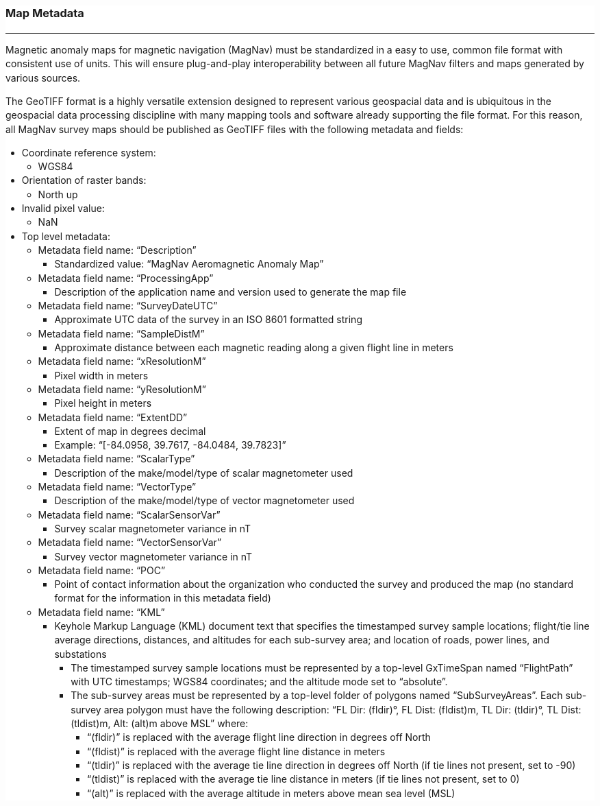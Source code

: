 ### Map Metadata

---

Magnetic anomaly maps for magnetic navigation (MagNav) must be standardized
in a easy to use, common file format with consistent use of units. This will ensure
plug-and-play interoperability between all future MagNav filters and maps generated
by various sources.

The GeoTIFF format is a highly versatile extension designed to represent various
geospacial data and is ubiquitous in the geospacial data processing discipline with
many mapping tools and software already supporting the file format. For this reason,
all MagNav survey maps should be published as GeoTIFF files with the following
metadata and fields:

* Coordinate reference system:
  * WGS84
* Orientation of raster bands:
  * North up
* Invalid pixel value:
  * NaN
* Top level metadata:
  * Metadata field name: “Description”
    * Standardized value: “MagNav Aeromagnetic Anomaly Map”
  * Metadata field name: “ProcessingApp”
    * Description of the application name and version used to generate the map file
  * Metadata field name: “SurveyDateUTC”
    * Approximate UTC data of the survey in an ISO 8601 formatted string
  * Metadata field name: “SampleDistM”
    * Approximate distance between each magnetic reading along a given flight line in meters
  * Metadata field name: “xResolutionM”
    * Pixel width in meters
  * Metadata field name: “yResolutionM”
    * Pixel height in meters
  * Metadata field name: “ExtentDD”
    * Extent of map in degrees decimal
    * Example: “[-84.0958, 39.7617, -84.0484, 39.7823]”
  * Metadata field name: “ScalarType”
    * Description of the make/model/type of scalar magnetometer used
  * Metadata field name: “VectorType”
    * Description of the make/model/type of vector magnetometer used
  * Metadata field name: “ScalarSensorVar”
    * Survey scalar magnetometer variance in nT
  * Metadata field name: “VectorSensorVar”
    * Survey vector magnetometer variance in nT
  * Metadata field name: “POC”
    * Point of contact information about the organization who conducted the survey and produced the map (no standard format for the information in this metadata field)
  * Metadata field name: “KML”
    * Keyhole Markup Language (KML) document text that specifies the timestamped survey sample locations; flight/tie line average directions, distances, and altitudes for each sub-survey area; and location of roads, power lines, and substations
      * The timestamped survey sample locations must be represented by a top-level GxTimeSpan named “FlightPath” with UTC timestamps; WGS84 coordinates; and the altitude mode set to “absolute”.
      * The sub-survey areas must be represented by a top-level folder of polygons named “SubSurveyAreas”. Each sub-survey area polygon must have the following description: “FL Dir: (fldir)°, FL Dist: (fldist)m, TL Dir: (tldir)°, TL Dist: (tldist)m, Alt: (alt)m above MSL” where:
        * “(fldir)” is replaced with the average flight line direction in degrees off North
        * “(fldist)” is replaced with the average flight line distance in meters
        * “(tldir)” is replaced with the average tie line direction in degrees off North (if tie lines not present, set to -90)
        * “(tldist)” is replaced with the average tie line distance in meters (if tie lines not present, set to 0)
        * “(alt)” is replaced with the average altitude in meters above mean sea level (MSL)